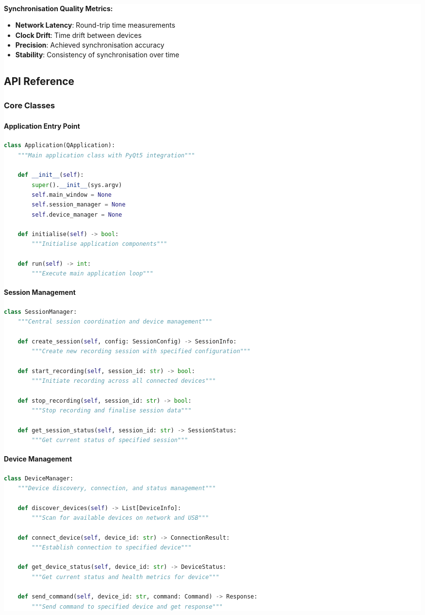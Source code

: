 **Synchronisation Quality Metrics:**

- **Network Latency**: Round-trip time measurements
- **Clock Drift**: Time drift between devices
- **Precision**: Achieved synchronisation accuracy
- **Stability**: Consistency of synchronisation over time

## API Reference

### Core Classes

#### Application Entry Point

```python
class Application(QApplication):
    """Main application class with PyQt5 integration"""
    
    def __init__(self):
        super().__init__(sys.argv)
        self.main_window = None
        self.session_manager = None
        self.device_manager = None
    
    def initialise(self) -> bool:
        """Initialise application components"""
        
    def run(self) -> int:
        """Execute main application loop"""
```

#### Session Management

```python
class SessionManager:
    """Central session coordination and device management"""
    
    def create_session(self, config: SessionConfig) -> SessionInfo:
        """Create new recording session with specified configuration"""
    
    def start_recording(self, session_id: str) -> bool:
        """Initiate recording across all connected devices"""
    
    def stop_recording(self, session_id: str) -> bool:
        """Stop recording and finalise session data"""
    
    def get_session_status(self, session_id: str) -> SessionStatus:
        """Get current status of specified session"""
```

#### Device Management

```python
class DeviceManager:
    """Device discovery, connection, and status management"""
    
    def discover_devices(self) -> List[DeviceInfo]:
        """Scan for available devices on network and USB"""
    
    def connect_device(self, device_id: str) -> ConnectionResult:
        """Establish connection to specified device"""
    
    def get_device_status(self, device_id: str) -> DeviceStatus:
        """Get current status and health metrics for device"""
    
    def send_command(self, device_id: str, command: Command) -> Response:
        """Send command to specified device and get response"""
```